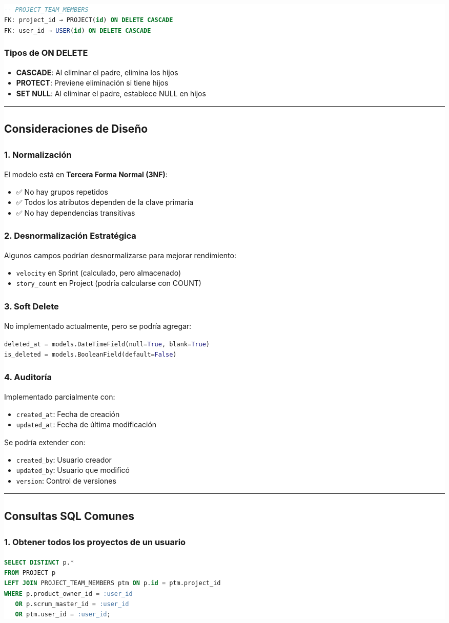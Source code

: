 ```sql
-- PROJECT_TEAM_MEMBERS
FK: project_id → PROJECT(id) ON DELETE CASCADE
FK: user_id → USER(id) ON DELETE CASCADE
```

### Tipos de ON DELETE

- **CASCADE**: Al eliminar el padre, elimina los hijos
- **PROTECT**: Previene eliminación si tiene hijos
- **SET NULL**: Al eliminar el padre, establece NULL en hijos

---

## Consideraciones de Diseño

### 1. Normalización
El modelo está en **Tercera Forma Normal (3NF)**:
- ✅ No hay grupos repetidos
- ✅ Todos los atributos dependen de la clave primaria
- ✅ No hay dependencias transitivas

### 2. Desnormalización Estratégica
Algunos campos podrían desnormalizarse para mejorar rendimiento:
- `velocity` en Sprint (calculado, pero almacenado)
- `story_count` en Project (podría calcularse con COUNT)

### 3. Soft Delete
No implementado actualmente, pero se podría agregar:
```python
deleted_at = models.DateTimeField(null=True, blank=True)
is_deleted = models.BooleanField(default=False)
```

### 4. Auditoría
Implementado parcialmente con:
- `created_at`: Fecha de creación
- `updated_at`: Fecha de última modificación

Se podría extender con:
- `created_by`: Usuario creador
- `updated_by`: Usuario que modificó
- `version`: Control de versiones

---

## Consultas SQL Comunes

### 1. Obtener todos los proyectos de un usuario
```sql
SELECT DISTINCT p.*
FROM PROJECT p
LEFT JOIN PROJECT_TEAM_MEMBERS ptm ON p.id = ptm.project_id
WHERE p.product_owner_id = :user_id
   OR p.scrum_master_id = :user_id
   OR ptm.user_id = :user_id;
```
